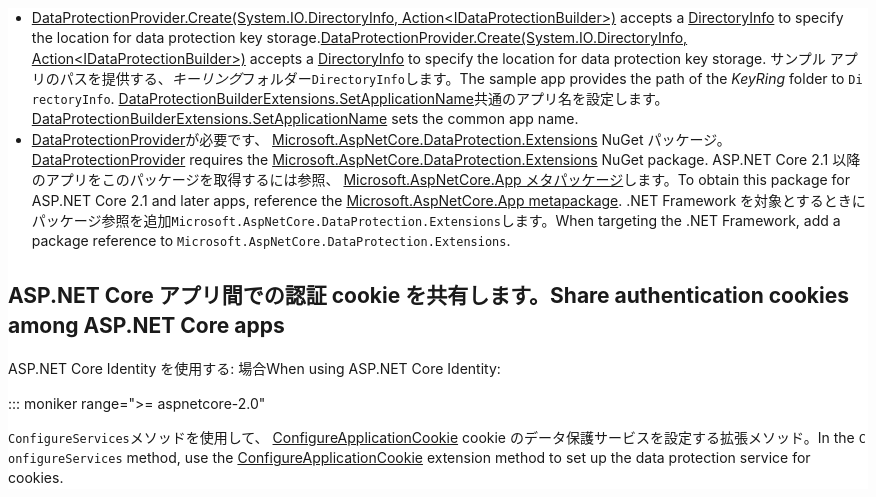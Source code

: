   * <span data-ttu-id="7edf7-127">[DataProtectionProvider.Create(System.IO.DirectoryInfo, Action\<IDataProtectionBuilder>)](/dotnet/api/microsoft.aspnetcore.dataprotection.dataprotectionprovider.create?view=aspnetcore-2.0#Microsoft_AspNetCore_DataProtection_DataProtectionProvider_Create_System_IO_DirectoryInfo_System_Action_Microsoft_AspNetCore_DataProtection_IDataProtectionBuilder__) accepts a [DirectoryInfo](/dotnet/api/system.io.directoryinfo) to specify the location for data protection key storage.</span><span class="sxs-lookup"><span data-stu-id="7edf7-127">[DataProtectionProvider.Create(System.IO.DirectoryInfo, Action\<IDataProtectionBuilder>)](/dotnet/api/microsoft.aspnetcore.dataprotection.dataprotectionprovider.create?view=aspnetcore-2.0#Microsoft_AspNetCore_DataProtection_DataProtectionProvider_Create_System_IO_DirectoryInfo_System_Action_Microsoft_AspNetCore_DataProtection_IDataProtectionBuilder__) accepts a [DirectoryInfo](/dotnet/api/system.io.directoryinfo) to specify the location for data protection key storage.</span></span> <span data-ttu-id="7edf7-128">サンプル アプリのパスを提供する、*キーリング*フォルダー`DirectoryInfo`します。</span><span class="sxs-lookup"><span data-stu-id="7edf7-128">The sample app provides the path of the *KeyRing* folder to `DirectoryInfo`.</span></span> <span data-ttu-id="7edf7-129">[DataProtectionBuilderExtensions.SetApplicationName](/dotnet/api/microsoft.aspnetcore.dataprotection.dataprotectionbuilderextensions.setapplicationname?view=aspnetcore-2.0#Microsoft_AspNetCore_DataProtection_DataProtectionBuilderExtensions_SetApplicationName_Microsoft_AspNetCore_DataProtection_IDataProtectionBuilder_System_String_)共通のアプリ名を設定します。</span><span class="sxs-lookup"><span data-stu-id="7edf7-129">[DataProtectionBuilderExtensions.SetApplicationName](/dotnet/api/microsoft.aspnetcore.dataprotection.dataprotectionbuilderextensions.setapplicationname?view=aspnetcore-2.0#Microsoft_AspNetCore_DataProtection_DataProtectionBuilderExtensions_SetApplicationName_Microsoft_AspNetCore_DataProtection_IDataProtectionBuilder_System_String_) sets the common app name.</span></span>
  * <span data-ttu-id="7edf7-130">[DataProtectionProvider](/dotnet/api/microsoft.aspnetcore.dataprotection.dataprotectionprovider)が必要です、 [Microsoft.AspNetCore.DataProtection.Extensions](https://www.nuget.org/packages/Microsoft.AspNetCore.DataProtection.Extensions/) NuGet パッケージ。</span><span class="sxs-lookup"><span data-stu-id="7edf7-130">[DataProtectionProvider](/dotnet/api/microsoft.aspnetcore.dataprotection.dataprotectionprovider) requires the [Microsoft.AspNetCore.DataProtection.Extensions](https://www.nuget.org/packages/Microsoft.AspNetCore.DataProtection.Extensions/) NuGet package.</span></span> <span data-ttu-id="7edf7-131">ASP.NET Core 2.1 以降のアプリをこのパッケージを取得するには参照、 [Microsoft.AspNetCore.App メタパッケージ](xref:fundamentals/metapackage-app)します。</span><span class="sxs-lookup"><span data-stu-id="7edf7-131">To obtain this package for ASP.NET Core 2.1 and later apps, reference the [Microsoft.AspNetCore.App metapackage](xref:fundamentals/metapackage-app).</span></span> <span data-ttu-id="7edf7-132">.NET Framework を対象とするときにパッケージ参照を追加`Microsoft.AspNetCore.DataProtection.Extensions`します。</span><span class="sxs-lookup"><span data-stu-id="7edf7-132">When targeting the .NET Framework, add a package reference to `Microsoft.AspNetCore.DataProtection.Extensions`.</span></span>

## <a name="share-authentication-cookies-among-aspnet-core-apps"></a><span data-ttu-id="7edf7-133">ASP.NET Core アプリ間での認証 cookie を共有します。</span><span class="sxs-lookup"><span data-stu-id="7edf7-133">Share authentication cookies among ASP.NET Core apps</span></span>

<span data-ttu-id="7edf7-134">ASP.NET Core Identity を使用する: 場合</span><span class="sxs-lookup"><span data-stu-id="7edf7-134">When using ASP.NET Core Identity:</span></span>

::: moniker range=">= aspnetcore-2.0"

<span data-ttu-id="7edf7-135">`ConfigureServices`メソッドを使用して、 [ConfigureApplicationCookie](/dotnet/api/microsoft.extensions.dependencyinjection.identityservicecollectionextensions.configureapplicationcookie) cookie のデータ保護サービスを設定する拡張メソッド。</span><span class="sxs-lookup"><span data-stu-id="7edf7-135">In the `ConfigureServices` method, use the [ConfigureApplicationCookie](/dotnet/api/microsoft.extensions.dependencyinjection.identityservicecollectionextensions.configureapplicationcookie) extension method to set up the data protection service for cookies.</span></span>
